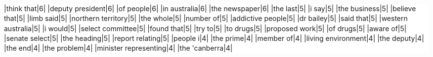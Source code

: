 |think that|6|
|deputy president|6|
|of people|6|
|in australia|6|
|the newspaper|6|
|the last|5|
|i say|5|
|the business|5|
|believe that|5|
|limb said|5|
|northern territory|5|
|the whole|5|
|number of|5|
|addictive people|5|
|dr bailey|5|
|said that|5|
|western australia|5|
|i would|5|
|select committee|5|
|found that|5|
|try to|5|
|to drugs|5|
|proposed work|5|
|of drugs|5|
|aware of|5|
|senate select|5|
|the heading|5|
|report relating|5|
|people i|4|
|the prime|4|
|member of|4|
|living environment|4|
|the deputy|4|
|the end|4|
|the problem|4|
|minister representing|4|
|the 'canberra|4|